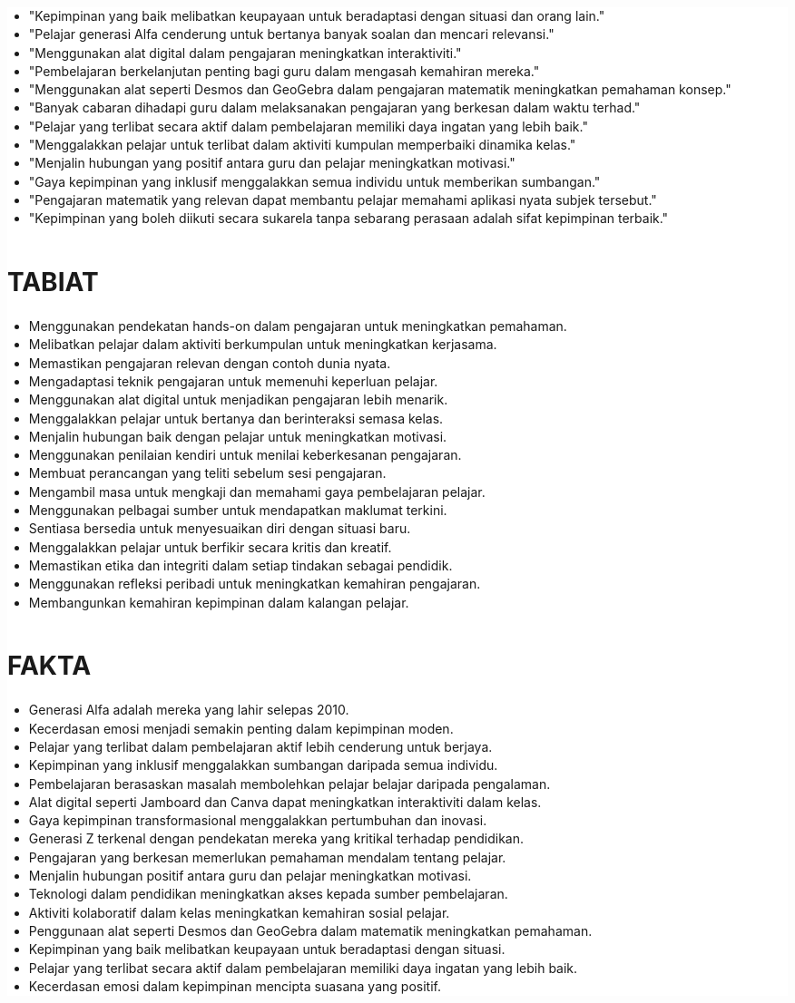 - "Kepimpinan yang baik melibatkan keupayaan untuk beradaptasi dengan situasi dan orang lain."
- "Pelajar generasi Alfa cenderung untuk bertanya banyak soalan dan mencari relevansi."
- "Menggunakan alat digital dalam pengajaran meningkatkan interaktiviti."
- "Pembelajaran berkelanjutan penting bagi guru dalam mengasah kemahiran mereka."
- "Menggunakan alat seperti Desmos dan GeoGebra dalam pengajaran matematik meningkatkan pemahaman konsep."
- "Banyak cabaran dihadapi guru dalam melaksanakan pengajaran yang berkesan dalam waktu terhad."
- "Pelajar yang terlibat secara aktif dalam pembelajaran memiliki daya ingatan yang lebih baik."
- "Menggalakkan pelajar untuk terlibat dalam aktiviti kumpulan memperbaiki dinamika kelas."
- "Menjalin hubungan yang positif antara guru dan pelajar meningkatkan motivasi."
- "Gaya kepimpinan yang inklusif menggalakkan semua individu untuk memberikan sumbangan."
- "Pengajaran matematik yang relevan dapat membantu pelajar memahami aplikasi nyata subjek tersebut."
- "Kepimpinan yang boleh diikuti secara sukarela tanpa sebarang perasaan adalah sifat kepimpinan terbaik."

# TABIAT
- Menggunakan pendekatan hands-on dalam pengajaran untuk meningkatkan pemahaman.
- Melibatkan pelajar dalam aktiviti berkumpulan untuk meningkatkan kerjasama.
- Memastikan pengajaran relevan dengan contoh dunia nyata.
- Mengadaptasi teknik pengajaran untuk memenuhi keperluan pelajar.
- Menggunakan alat digital untuk menjadikan pengajaran lebih menarik.
- Menggalakkan pelajar untuk bertanya dan berinteraksi semasa kelas.
- Menjalin hubungan baik dengan pelajar untuk meningkatkan motivasi.
- Menggunakan penilaian kendiri untuk menilai keberkesanan pengajaran.
- Membuat perancangan yang teliti sebelum sesi pengajaran.
- Mengambil masa untuk mengkaji dan memahami gaya pembelajaran pelajar.
- Menggunakan pelbagai sumber untuk mendapatkan maklumat terkini.
- Sentiasa bersedia untuk menyesuaikan diri dengan situasi baru.
- Menggalakkan pelajar untuk berfikir secara kritis dan kreatif.
- Memastikan etika dan integriti dalam setiap tindakan sebagai pendidik.
- Menggunakan refleksi peribadi untuk meningkatkan kemahiran pengajaran.
- Membangunkan kemahiran kepimpinan dalam kalangan pelajar.

# FAKTA
- Generasi Alfa adalah mereka yang lahir selepas 2010.
- Kecerdasan emosi menjadi semakin penting dalam kepimpinan moden.
- Pelajar yang terlibat dalam pembelajaran aktif lebih cenderung untuk berjaya.
- Kepimpinan yang inklusif menggalakkan sumbangan daripada semua individu.
- Pembelajaran berasaskan masalah membolehkan pelajar belajar daripada pengalaman.
- Alat digital seperti Jamboard dan Canva dapat meningkatkan interaktiviti dalam kelas.
- Gaya kepimpinan transformasional menggalakkan pertumbuhan dan inovasi.
- Generasi Z terkenal dengan pendekatan mereka yang kritikal terhadap pendidikan.
- Pengajaran yang berkesan memerlukan pemahaman mendalam tentang pelajar.
- Menjalin hubungan positif antara guru dan pelajar meningkatkan motivasi.
- Teknologi dalam pendidikan meningkatkan akses kepada sumber pembelajaran.
- Aktiviti kolaboratif dalam kelas meningkatkan kemahiran sosial pelajar.
- Penggunaan alat seperti Desmos dan GeoGebra dalam matematik meningkatkan pemahaman.
- Kepimpinan yang baik melibatkan keupayaan untuk beradaptasi dengan situasi.
- Pelajar yang terlibat secara aktif dalam pembelajaran memiliki daya ingatan yang lebih baik.
- Kecerdasan emosi dalam kepimpinan mencipta suasana yang positif.
